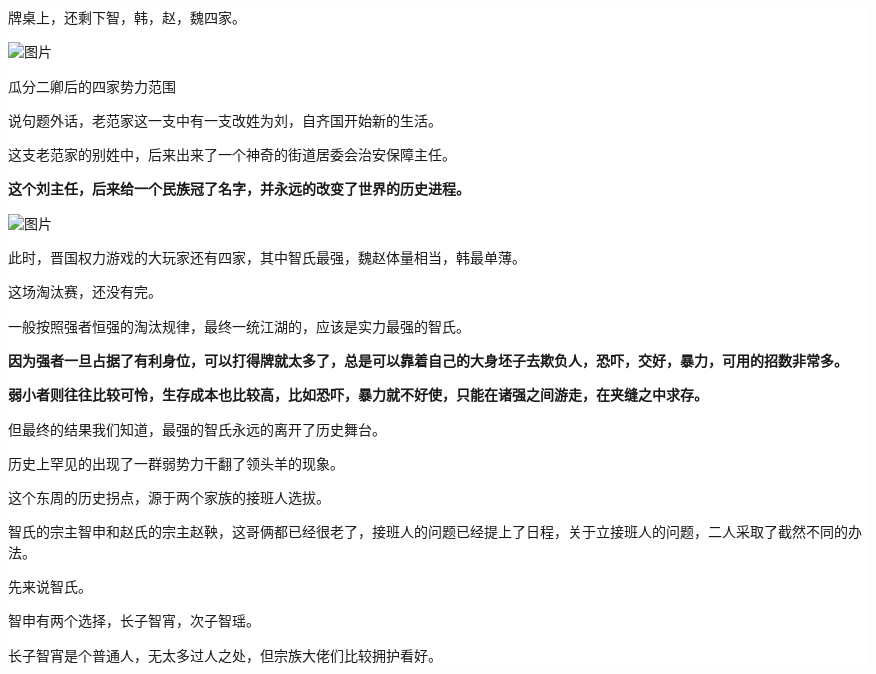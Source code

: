 

牌桌上，还剩下智，韩，赵，魏四家。

 

![图片](../img/第一战：三家分晋（加量修订版）韩赵魏崛起，自春秋来到战国.assets/640-20210730145647535)

瓜分二卿后的四家势力范围



说句题外话，老范家这一支中有一支改姓为刘，自齐国开始新的生活。



这支老范家的别姓中，后来出来了一个神奇的街道居委会治安保障主任。



**这个刘主任，后来给一个民族冠了名字，并永远的改变了世界的历史进程。**



![图片](../img/第一战：三家分晋（加量修订版）韩赵魏崛起，自春秋来到战国.assets/640-20210730145647297)



此时，晋国权力游戏的大玩家还有四家，其中智氏最强，魏赵体量相当，韩最单薄。

 

这场淘汰赛，还没有完。

 

一般按照强者恒强的淘汰规律，最终一统江湖的，应该是实力最强的智氏。

 

**因为强者一旦占据了有利身位，可以打得牌就太多了，总是可以靠着自己的大身坯子去欺负人，恐吓，交好，暴力，可用的招数非常多。**



**弱小者则往往比较可怜，生存成本也比较高，比如恐吓，暴力就不好使，只能在诸强之间游走，在夹缝之中求存。**

 

但最终的结果我们知道，最强的智氏永远的离开了历史舞台。

 

历史上罕见的出现了一群弱势力干翻了领头羊的现象。

 

这个东周的历史拐点，源于两个家族的接班人选拔。



 

智氏的宗主智申和赵氏的宗主赵鞅，这哥俩都已经很老了，接班人的问题已经提上了日程，关于立接班人的问题，二人采取了截然不同的办法。

 

先来说智氏。



智申有两个选择，长子智宵，次子智瑶。



长子智宵是个普通人，无太多过人之处，但宗族大佬们比较拥护看好。
